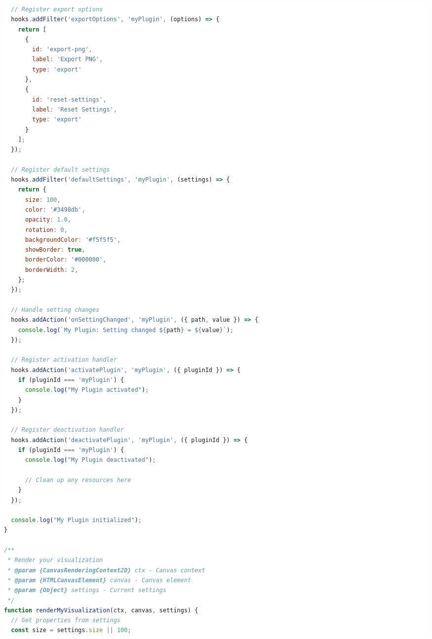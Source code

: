 ```javascript
  // Register export options
  hooks.addFilter('exportOptions', 'myPlugin', (options) => {
    return [
      {
        id: 'export-png',
        label: 'Export PNG',
        type: 'export'
      },
      {
        id: 'reset-settings',
        label: 'Reset Settings',
        type: 'export'
      }
    ];
  });
  
  // Register default settings
  hooks.addFilter('defaultSettings', 'myPlugin', (settings) => {
    return {
      size: 100,
      color: '#3498db',
      opacity: 1.0,
      rotation: 0,
      backgroundColor: '#f5f5f5',
      showBorder: true,
      borderColor: '#000000',
      borderWidth: 2,
    };
  });
  
  // Handle setting changes
  hooks.addAction('onSettingChanged', 'myPlugin', ({ path, value }) => {
    console.log(`My Plugin: Setting changed ${path} = ${value}`);
  });
  
  // Register activation handler
  hooks.addAction('activatePlugin', 'myPlugin', ({ pluginId }) => {
    if (pluginId === 'myPlugin') {
      console.log("My Plugin activated");
    }
  });
  
  // Register deactivation handler
  hooks.addAction('deactivatePlugin', 'myPlugin', ({ pluginId }) => {
    if (pluginId === 'myPlugin') {
      console.log("My Plugin deactivated");
      
      // Clean up any resources here
    }
  });
  
  console.log("My Plugin initialized");
}

/**
 * Render your visualization
 * @param {CanvasRenderingContext2D} ctx - Canvas context
 * @param {HTMLCanvasElement} canvas - Canvas element
 * @param {Object} settings - Current settings
 */
function renderMyVisualization(ctx, canvas, settings) {
  // Get properties from settings
  const size = settings.size || 100;
```